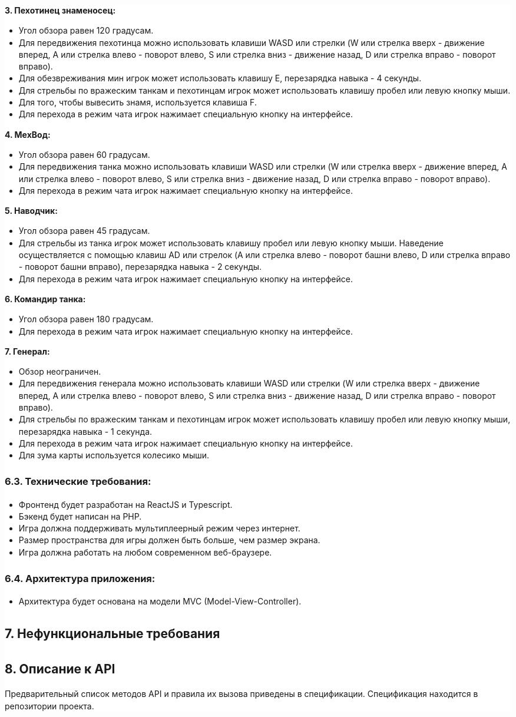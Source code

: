 **3. Пехотинец знаменосец:**

- Угол обзора равен 120 градусам.
- Для передвижения пехотинца можно использовать клавиши WASD или стрелки (W или стрелка вверх - движение вперед, A или стрелка влево - поворот влево, S или стрелка вниз - движение назад, D или стрелка вправо - поворот вправо).
- Для обезвреживания мин игрок может использовать клавишу E, перезарядка навыка - 4 секунды.
- Для стрельбы по вражеским танкам и пехотинцам игрок может использовать клавишу пробел или левую кнопку мыши.
- Для того, чтобы вывесить знамя, используется клавиша F.
- Для перехода в режим чата игрок нажимает специальную кнопку на интерфейсе.

**4. МехВод:**

- Угол обзора равен 60 градусам.
- Для передвижения танка можно использовать клавиши WASD или стрелки (W или стрелка вверх - движение вперед, A или стрелка влево - поворот влево, S или стрелка вниз - движение назад, D или стрелка вправо - поворот вправо).
- Для перехода в режим чата игрок нажимает специальную кнопку на интерфейсе.

**5. Наводчик:**

- Угол обзора равен 45 градусам.
- Для стрельбы из танка игрок может использовать клавишу пробел или левую кнопку мыши. Наведение осуществляется с помощью клавиш AD или стрелок (A или стрелка влево - поворот башни влево, D или стрелка вправо - поворот башни вправо), перезарядка навыка - 2 секунды.
- Для перехода в режим чата игрок нажимает специальную кнопку на интерфейсе.

**6. Командир танка:**

- Угол обзора равен 180 градусам.
- Для перехода в режим чата игрок нажимает специальную кнопку на интерфейсе.

**7. Генерал:**

- Обзор неограничен.
- Для передвижения генерала можно использовать клавиши WASD или стрелки (W или стрелка вверх - движение вперед, A или стрелка влево - поворот влево, S или стрелка вниз - движение назад, D или стрелка вправо - поворот вправо).
- Для стрельбы по вражеским танкам и пехотинцам игрок может использовать клавишу пробел или левую кнопку мыши, перезарядка навыка - 1 секунда.
- Для перехода в режим чата игрок нажимает специальную кнопку на интерфейсе.
- Для зума карты используется колесико мыши.

### 6.3. Технические требования:

- Фронтенд будет разработан на ReactJS и Typescript.
- Бэкенд будет написан на PHP.
- Игра должна поддерживать мультиплеерный режим через интернет.
- Размер пространства для игры должен быть больше, чем размер экрана.
- Игра должна работать на любом современном веб-браузере.

### 6.4. Архитектура приложения:

- Архитектура будет основана на модели MVC (Model-View-Controller).

## 7. Нефункциональные требования

## 8. Описание к API

Предварительный список методов API и правила их вызова приведены в спецификации. Спецификация находится в репозитории проекта.

